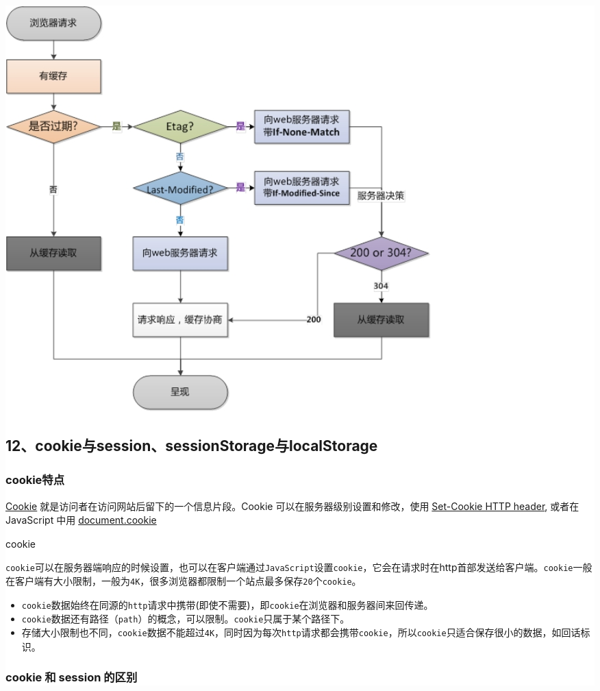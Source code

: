 ![img](./imgs/storage.png)

## 12、cookie与session、sessionStorage与localStorage

### cookie特点

[Cookie](https://developer.mozilla.org/zh-CN/docs/Glossary/Cookie) 就是访问者在访问网站后留下的一个信息片段。Cookie 可以在服务器级别设置和修改，使用 [Set-Cookie HTTP header](https://developer.mozilla.org/zh-CN/docs/Web/HTTP/Cookies), 或者在 JavaScript 中用 [document.cookie](https://developer.mozilla.org/zh-CN/docs/Web/API/Document/cookie)

cookie

[](https://developer.mozilla.org/zh-CN/docs/Web/API/Document/cookie)

`cookie`可以在服务器端响应的时候设置，也可以在客户端通过`JavaScript`设置`cookie`，它会在请求时在http首部发送给客户端。`cookie`一般在客户端有大小限制，一般为`4K`，很多浏览器都限制一个站点最多保存`20`个`cookie`。

- `cookie`数据始终在同源的`http`请求中携带(即使不需要)，即`cookie`在浏览器和服务器间来回传递。
- `cookie`数据还有路径（`path`）的概念，可以限制。`cookie`只属于某个路径下。
- 存储大小限制也不同，`cookie`数据不能超过`4K`，同时因为每次`http`请求都会携带`cookie`，所以`cookie`只适合保存很小的数据，如回话标识。
### cookie 和 session 的区别
